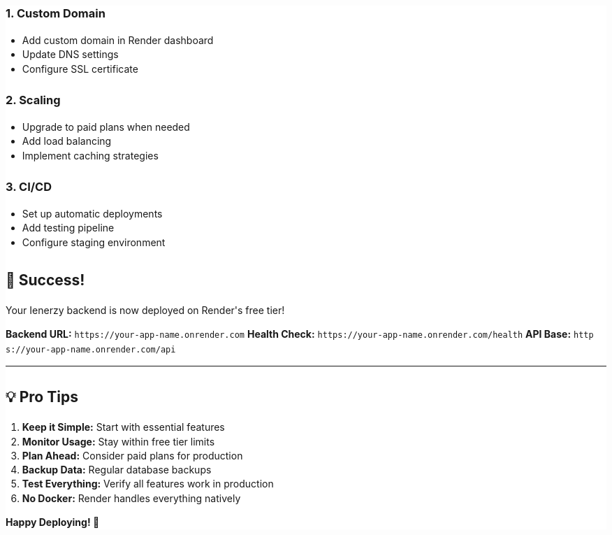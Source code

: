### **1. Custom Domain**
- Add custom domain in Render dashboard
- Update DNS settings
- Configure SSL certificate

### **2. Scaling**
- Upgrade to paid plans when needed
- Add load balancing
- Implement caching strategies

### **3. CI/CD**
- Set up automatic deployments
- Add testing pipeline
- Configure staging environment

## 🎉 **Success!**

Your Ienerzy backend is now deployed on Render's free tier!

**Backend URL:** `https://your-app-name.onrender.com`
**Health Check:** `https://your-app-name.onrender.com/health`
**API Base:** `https://your-app-name.onrender.com/api`

---

## 💡 **Pro Tips**

1. **Keep it Simple:** Start with essential features
2. **Monitor Usage:** Stay within free tier limits
3. **Plan Ahead:** Consider paid plans for production
4. **Backup Data:** Regular database backups
5. **Test Everything:** Verify all features work in production
6. **No Docker:** Render handles everything natively

**Happy Deploying! 🚀** 